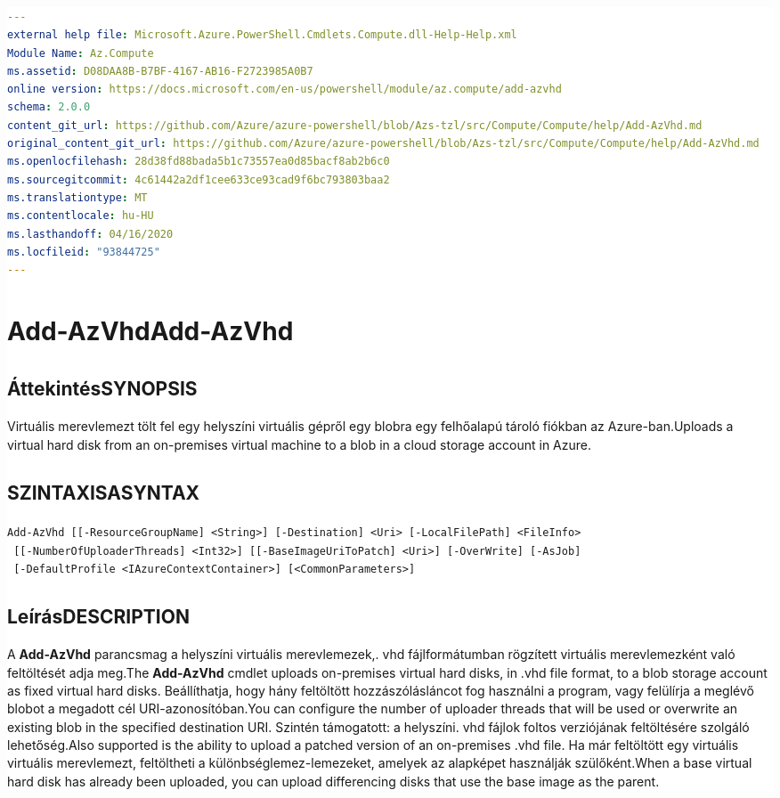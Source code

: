 ```yaml
---
external help file: Microsoft.Azure.PowerShell.Cmdlets.Compute.dll-Help-Help.xml
Module Name: Az.Compute
ms.assetid: D08DAA8B-B7BF-4167-AB16-F2723985A0B7
online version: https://docs.microsoft.com/en-us/powershell/module/az.compute/add-azvhd
schema: 2.0.0
content_git_url: https://github.com/Azure/azure-powershell/blob/Azs-tzl/src/Compute/Compute/help/Add-AzVhd.md
original_content_git_url: https://github.com/Azure/azure-powershell/blob/Azs-tzl/src/Compute/Compute/help/Add-AzVhd.md
ms.openlocfilehash: 28d38fd88bada5b1c73557ea0d85bacf8ab2b6c0
ms.sourcegitcommit: 4c61442a2df1cee633ce93cad9f6bc793803baa2
ms.translationtype: MT
ms.contentlocale: hu-HU
ms.lasthandoff: 04/16/2020
ms.locfileid: "93844725"
---
```

# <span data-ttu-id="8266a-101">Add-AzVhd</span><span class="sxs-lookup"><span data-stu-id="8266a-101">Add-AzVhd</span></span>

## <span data-ttu-id="8266a-102">Áttekintés</span><span class="sxs-lookup"><span data-stu-id="8266a-102">SYNOPSIS</span></span>
<span data-ttu-id="8266a-103">Virtuális merevlemezt tölt fel egy helyszíni virtuális gépről egy blobra egy felhőalapú tároló fiókban az Azure-ban.</span><span class="sxs-lookup"><span data-stu-id="8266a-103">Uploads a virtual hard disk from an on-premises virtual machine to a blob in a cloud storage account in Azure.</span></span>

## <span data-ttu-id="8266a-104">SZINTAXISA</span><span class="sxs-lookup"><span data-stu-id="8266a-104">SYNTAX</span></span>

```
Add-AzVhd [[-ResourceGroupName] <String>] [-Destination] <Uri> [-LocalFilePath] <FileInfo>
 [[-NumberOfUploaderThreads] <Int32>] [[-BaseImageUriToPatch] <Uri>] [-OverWrite] [-AsJob]
 [-DefaultProfile <IAzureContextContainer>] [<CommonParameters>]
```

## <span data-ttu-id="8266a-105">Leírás</span><span class="sxs-lookup"><span data-stu-id="8266a-105">DESCRIPTION</span></span>
<span data-ttu-id="8266a-106">A **Add-AzVhd** parancsmag a helyszíni virtuális merevlemezek,. vhd fájlformátumban rögzített virtuális merevlemezként való feltöltését adja meg.</span><span class="sxs-lookup"><span data-stu-id="8266a-106">The **Add-AzVhd** cmdlet uploads on-premises virtual hard disks, in .vhd file format, to a blob storage account as fixed virtual hard disks.</span></span>
<span data-ttu-id="8266a-107">Beállíthatja, hogy hány feltöltött hozzászólásláncot fog használni a program, vagy felülírja a meglévő blobot a megadott cél URI-azonosítóban.</span><span class="sxs-lookup"><span data-stu-id="8266a-107">You can configure the number of uploader threads that will be used or overwrite an existing blob in the specified destination URI.</span></span>
<span data-ttu-id="8266a-108">Szintén támogatott: a helyszíni. vhd fájlok foltos verziójának feltöltésére szolgáló lehetőség.</span><span class="sxs-lookup"><span data-stu-id="8266a-108">Also supported is the ability to upload a patched version of an on-premises .vhd file.</span></span>
<span data-ttu-id="8266a-109">Ha már feltöltött egy virtuális virtuális merevlemezt, feltöltheti a különbséglemez-lemezeket, amelyek az alapképet használják szülőként.</span><span class="sxs-lookup"><span data-stu-id="8266a-109">When a base virtual hard disk has already been uploaded, you can upload differencing disks that use the base image as the parent.</span></span>